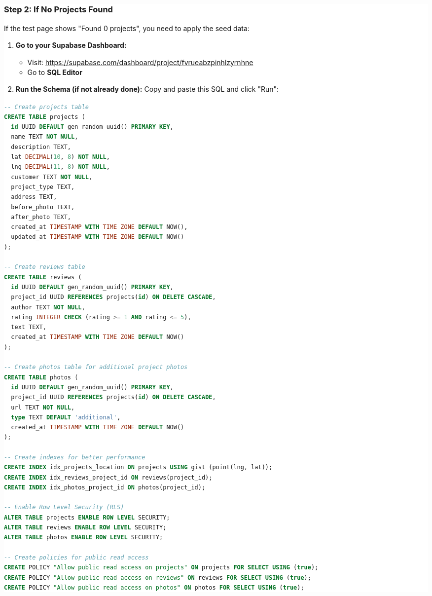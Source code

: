 ### Step 2: If No Projects Found

If the test page shows "Found 0 projects", you need to apply the seed data:

1. **Go to your Supabase Dashboard:**
   - Visit: https://supabase.com/dashboard/project/fvrueabzpinhlzyrnhne
   - Go to **SQL Editor**

2. **Run the Schema (if not already done):**
   Copy and paste this SQL and click "Run":

```sql
-- Create projects table
CREATE TABLE projects (
  id UUID DEFAULT gen_random_uuid() PRIMARY KEY,
  name TEXT NOT NULL,
  description TEXT,
  lat DECIMAL(10, 8) NOT NULL,
  lng DECIMAL(11, 8) NOT NULL,
  customer TEXT NOT NULL,
  project_type TEXT,
  address TEXT,
  before_photo TEXT,
  after_photo TEXT,
  created_at TIMESTAMP WITH TIME ZONE DEFAULT NOW(),
  updated_at TIMESTAMP WITH TIME ZONE DEFAULT NOW()
);

-- Create reviews table
CREATE TABLE reviews (
  id UUID DEFAULT gen_random_uuid() PRIMARY KEY,
  project_id UUID REFERENCES projects(id) ON DELETE CASCADE,
  author TEXT NOT NULL,
  rating INTEGER CHECK (rating >= 1 AND rating <= 5),
  text TEXT,
  created_at TIMESTAMP WITH TIME ZONE DEFAULT NOW()
);

-- Create photos table for additional project photos
CREATE TABLE photos (
  id UUID DEFAULT gen_random_uuid() PRIMARY KEY,
  project_id UUID REFERENCES projects(id) ON DELETE CASCADE,
  url TEXT NOT NULL,
  type TEXT DEFAULT 'additional',
  created_at TIMESTAMP WITH TIME ZONE DEFAULT NOW()
);

-- Create indexes for better performance
CREATE INDEX idx_projects_location ON projects USING gist (point(lng, lat));
CREATE INDEX idx_reviews_project_id ON reviews(project_id);
CREATE INDEX idx_photos_project_id ON photos(project_id);

-- Enable Row Level Security (RLS)
ALTER TABLE projects ENABLE ROW LEVEL SECURITY;
ALTER TABLE reviews ENABLE ROW LEVEL SECURITY;
ALTER TABLE photos ENABLE ROW LEVEL SECURITY;

-- Create policies for public read access
CREATE POLICY "Allow public read access on projects" ON projects FOR SELECT USING (true);
CREATE POLICY "Allow public read access on reviews" ON reviews FOR SELECT USING (true);
CREATE POLICY "Allow public read access on photos" ON photos FOR SELECT USING (true);
```
